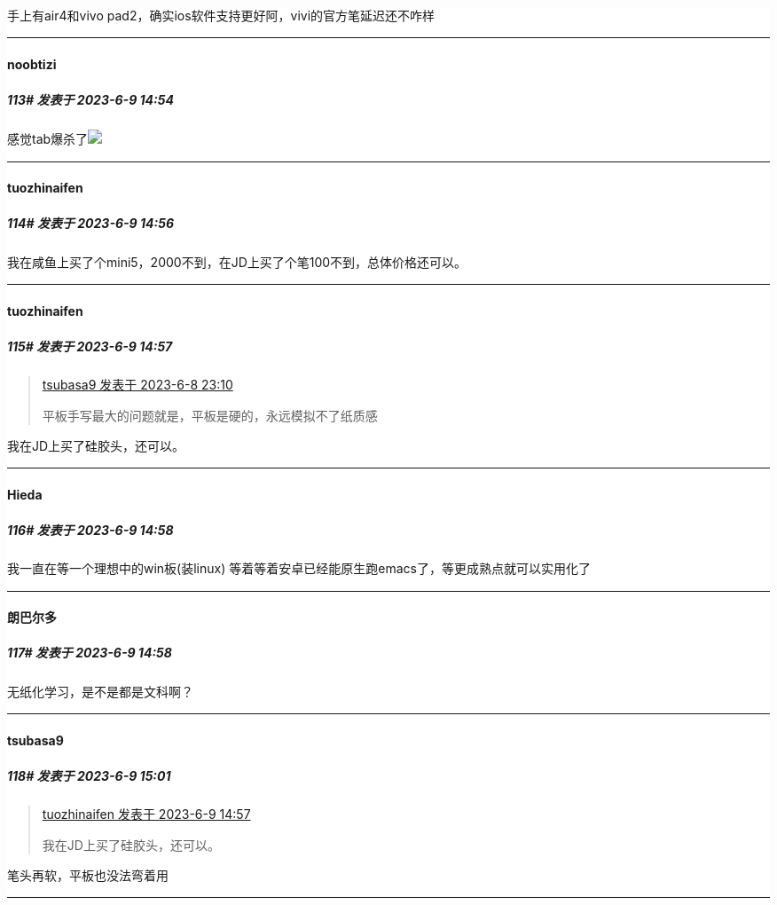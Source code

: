 手上有air4和vivo pad2，确实ios软件支持更好阿，vivi的官方笔延迟还不咋样

*****

####  noobtizi  
##### 113#       发表于 2023-6-9 14:54

感觉tab爆杀了<img src="https://static.saraba1st.com/image/smiley/face2017/066.png" referrerpolicy="no-referrer">

*****

####  tuozhinaifen  
##### 114#       发表于 2023-6-9 14:56

我在咸鱼上买了个mini5，2000不到，在JD上买了个笔100不到，总体价格还可以。

*****

####  tuozhinaifen  
##### 115#       发表于 2023-6-9 14:57

<blockquote><a href="httphttps://bbs.saraba1st.com/2b/forum.php?mod=redirect&amp;goto=findpost&amp;pid=61192706&amp;ptid=2139116" target="_blank">tsubasa9 发表于 2023-6-8 23:10</a>

平板手写最大的问题就是，平板是硬的，永远模拟不了纸质感</blockquote>
我在JD上买了硅胶头，还可以。

*****

####  Hieda  
##### 116#       发表于 2023-6-9 14:58

我一直在等一个理想中的win板(装linux)
等着等着安卓已经能原生跑emacs了，等更成熟点就可以实用化了

*****

####  朗巴尔多  
##### 117#       发表于 2023-6-9 14:58

无纸化学习，是不是都是文科啊？


*****

####  tsubasa9  
##### 118#       发表于 2023-6-9 15:01

<blockquote><a href="httphttps://bbs.saraba1st.com/2b/forum.php?mod=redirect&amp;goto=findpost&amp;pid=61201696&amp;ptid=2139116" target="_blank">tuozhinaifen 发表于 2023-6-9 14:57</a>

我在JD上买了硅胶头，还可以。</blockquote>
笔头再软，平板也没法弯着用

*****

